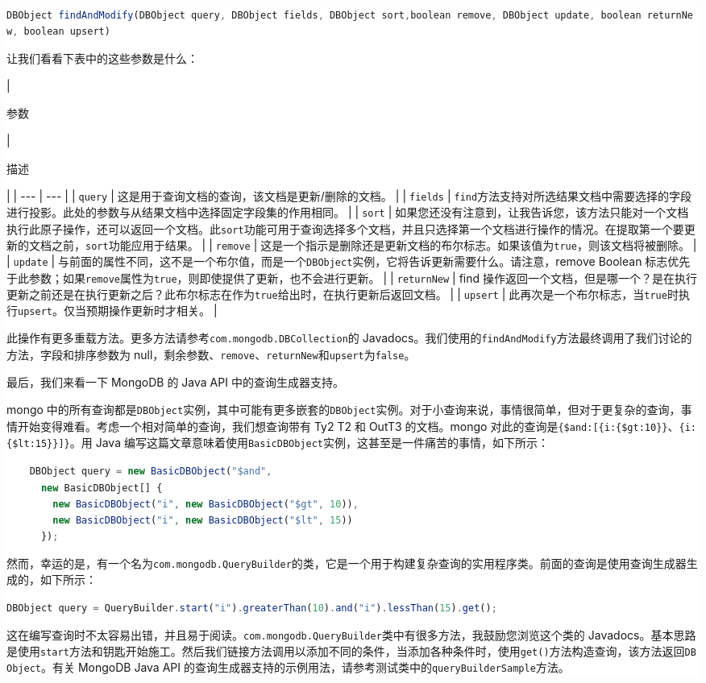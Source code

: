 ```js
DBObject findAndModify(DBObject query, DBObject fields, DBObject sort,boolean remove, DBObject update, boolean returnNew, boolean upsert)

```

让我们看看下表中的这些参数是什么：

<colgroup><col style="text-align: left"> <col style="text-align: left"></colgroup> 
| 

参数

 | 

描述

 |
| --- | --- |
| `query` | 这是用于查询文档的查询，该文档是更新/删除的文档。 |
| `fields` | `find`方法支持对所选结果文档中需要选择的字段进行投影。此处的参数与从结果文档中选择固定字段集的作用相同。 |
| `sort` | 如果您还没有注意到，让我告诉您，该方法只能对一个文档执行此原子操作，还可以返回一个文档。此`sort`功能可用于查询选择多个文档，并且只选择第一个文档进行操作的情况。在提取第一个要更新的文档之前，`sort`功能应用于结果。 |
| `remove` | 这是一个指示是删除还是更新文档的布尔标志。如果该值为`true`，则该文档将被删除。 |
| `update` | 与前面的属性不同，这不是一个布尔值，而是一个`DBObject`实例，它将告诉更新需要什么。请注意，remove Boolean 标志优先于此参数；如果`remove`属性为`true`，则即使提供了更新，也不会进行更新。 |
| `returnNew` | find 操作返回一个文档，但是哪一个？是在执行更新之前还是在执行更新之后？此布尔标志在作为`true`给出时，在执行更新后返回文档。 |
| `upsert` | 此再次是一个布尔标志，当`true`时执行`upsert`。仅当预期操作更新时才相关。 |

此操作有更多重载方法。更多方法请参考`com.mongodb.DBCollection`的 Javadocs。我们使用的`findAndModify`方法最终调用了我们讨论的方法，字段和排序参数为 null，剩余参数、`remove`、`returnNew`和`upsert`为`false`。

最后，我们来看一下 MongoDB 的 Java API 中的查询生成器支持。

mongo 中的所有查询都是`DBObject`实例，其中可能有更多嵌套的`DBObject`实例。对于小查询来说，事情很简单，但对于更复杂的查询，事情开始变得难看。考虑一个相对简单的查询，我们想查询带有 Ty2 T2 和 OutT3 的文档。mongo 对此的查询是`{$and:[{i:{$gt:10}}`、`{i:{$lt:15}}]}`。用 Java 编写这篇文章意味着使用`BasicDBObject`实例，这甚至是一件痛苦的事情，如下所示：

```js
    DBObject query = new BasicDBObject("$and",
      new BasicDBObject[] {
        new BasicDBObject("i", new BasicDBObject("$gt", 10)),
        new BasicDBObject("i", new BasicDBObject("$lt", 15))
      });
```

然而，幸运的是，有一个名为`com.mongodb.QueryBuilder`的类，它是一个用于构建复杂查询的实用程序类。前面的查询是使用查询生成器生成的，如下所示：

```js
DBObject query = QueryBuilder.start("i").greaterThan(10).and("i").lessThan(15).get();
```

这在编写查询时不太容易出错，并且易于阅读。`com.mongodb.QueryBuilder`类中有很多方法，我鼓励您浏览这个类的 Javadocs。基本思路是使用`start`方法和钥匙开始施工。然后我们链接方法调用以添加不同的条件，当添加各种条件时，使用`get()`方法构造查询，该方法返回`DBObject`。有关 MongoDB Java API 的查询生成器支持的示例用法，请参考测试类中的`queryBuilderSample`方法。
